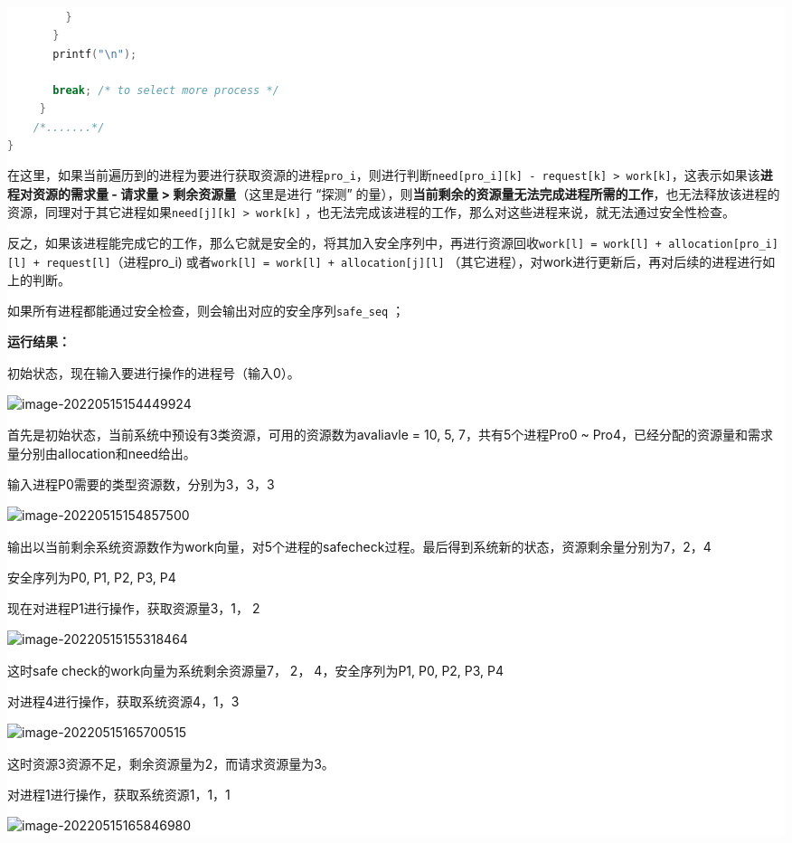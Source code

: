 ```c
         }
       }
       printf("\n");

       break; /* to select more process */
     }
    /*.......*/
}
```

在这里，如果当前遍历到的进程为要进行获取资源的进程``pro_i``，则进行判断``need[pro_i][k] - request[k] > work[k]``，这表示如果该**进程对资源的需求量 - 请求量 > 剩余资源量**（这里是进行 “探测” 的量），则**当前剩余的资源量无法完成进程所需的工作**，也无法释放该进程的资源，同理对于其它进程如果``need[j][k] > work[k]`` ，也无法完成该进程的工作，那么对这些进程来说，就无法通过安全性检查。

反之，如果该进程能完成它的工作，那么它就是安全的，将其加入安全序列中，再进行资源回收``work[l] = work[l] + allocation[pro_i][l] + request[l]``（进程pro_i) 或者``work[l] = work[l] + allocation[j][l]`` （其它进程），对work进行更新后，再对后续的进程进行如上的判断。

如果所有进程都能通过安全检查，则会输出对应的安全序列``safe_seq`` ；



**运行结果：**

初始状态，现在输入要进行操作的进程号（输入0）。

![image-20220515154449924](https://lecture11-1301936037.cos.ap-guangzhou.myqcloud.com/202205151544610.png)

首先是初始状态，当前系统中预设有3类资源，可用的资源数为avaliavle = 10, 5, 7，共有5个进程Pro0 ~ Pro4，已经分配的资源量和需求量分别由allocation和need给出。



输入进程P0需要的类型资源数，分别为3，3，3

![image-20220515154857500](https://lecture11-1301936037.cos.ap-guangzhou.myqcloud.com/202205151548794.png)

输出以当前剩余系统资源数作为work向量，对5个进程的safecheck过程。最后得到系统新的状态，资源剩余量分别为7，2，4

安全序列为P0, P1, P2, P3, P4



现在对进程P1进行操作，获取资源量3，1， 2

![image-20220515155318464](https://lecture11-1301936037.cos.ap-guangzhou.myqcloud.com/202205151553880.png)

这时safe check的work向量为系统剩余资源量7， 2， 4，安全序列为P1, P0, P2, P3, P4



对进程4进行操作，获取系统资源4，1，3

![image-20220515165700515](https://lecture11-1301936037.cos.ap-guangzhou.myqcloud.com/202205151657937.png)

这时资源3资源不足，剩余资源量为2，而请求资源量为3。



对进程1进行操作，获取系统资源1，1，1

![image-20220515165846980](https://lecture11-1301936037.cos.ap-guangzhou.myqcloud.com/202205151658040.png)
